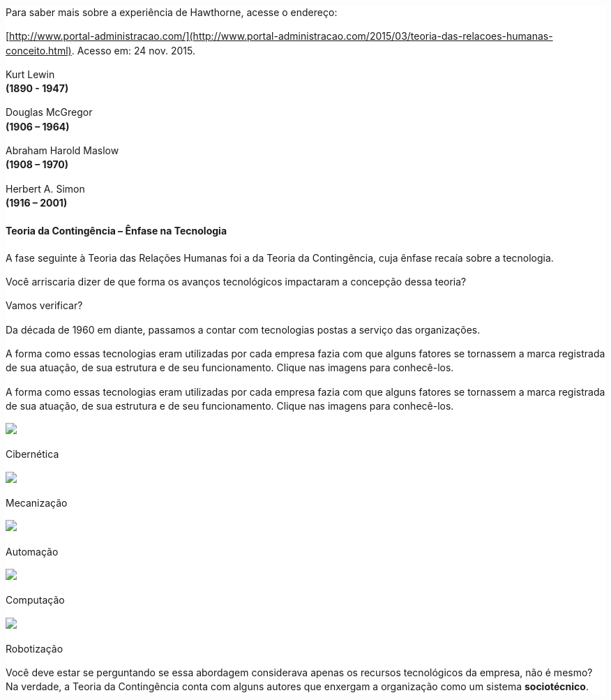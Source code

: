 Para saber mais sobre a experiência de Hawthorne, acesse o endereço:

[http://www.portal-administracao.com/](http://www.portal-administracao.com/2015/03/teoria-das-relacoes-humanas-conceito.html). Acesso em: 24 nov. 2015.

Kurt Lewin  
**(1890 - 1947)**

Douglas McGregor  
**(1906 – 1964)**

Abraham Harold Maslow  
**(1908 – 1970)**

Herbert A. Simon  
**(1916 – 2001)**

#### Teoria da Contingência – Ênfase na Tecnologia
A fase seguinte à Teoria das Relações Humanas foi a da Teoria da Contingência, cuja ênfase recaía sobre a tecnologia.

Você arriscaria dizer de que forma os avanços tecnológicos impactaram a concepção dessa teoria?

Vamos verificar?

Da década de 1960 em diante, passamos a contar com tecnologias postas a serviço das organizações.

A forma como essas tecnologias eram utilizadas por cada empresa fazia com que alguns fatores se tornassem a marca registrada de sua atuação, de sua estrutura e de seu funcionamento. Clique nas imagens para conhecê-los.

A forma como essas tecnologias eram utilizadas por cada empresa fazia com que alguns fatores se tornassem a marca registrada de sua atuação, de sua estrutura e de seu funcionamento. Clique nas imagens para conhecê-los.

![](https://lms.ev.org.br/mpls/Custom/Cds/COURSES/3312-INTRO_ADM/pag/img/1_2_12a.png)

Cibernética

![](https://lms.ev.org.br/mpls/Custom/Cds/COURSES/3312-INTRO_ADM/pag/img/1_2_12b.png)

Mecanização

![](https://lms.ev.org.br/mpls/Custom/Cds/COURSES/3312-INTRO_ADM/pag/img/1_2_12c.png)

Automação

![](https://lms.ev.org.br/mpls/Custom/Cds/COURSES/3312-INTRO_ADM/pag/img/1_2_12d.png)

Computação

![](https://lms.ev.org.br/mpls/Custom/Cds/COURSES/3312-INTRO_ADM/pag/img/1_2_12e.png)

Robotização

Você deve estar se perguntando se essa abordagem considerava apenas os recursos tecnológicos da empresa, não é mesmo? Na verdade, a Teoria da Contingência conta com alguns autores que enxergam a organização como um sistema **sociotécnico**.
